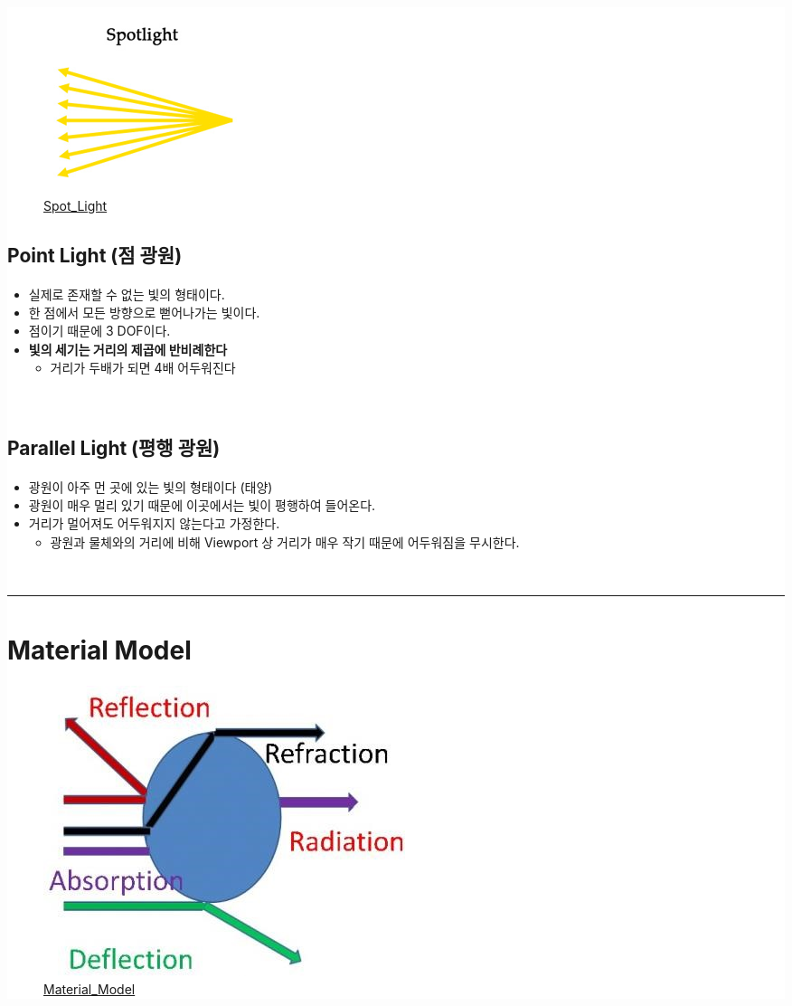 <figure>
<a href="/images/CG/shading/spot_light.png" title="Spot_Light"><img src = "/images/CG/shading/spot_light.png"></a>
<figcaption><a href="/images/CG/shading/spot_light.png" title = "Spot_Light">Spot_Light</a></figcaption>
</figure>

## Point Light (점 광원)
- 실제로 존재할 수 없는 빛의 형태이다.
- 한 점에서 모든 방향으로 뻗어나가는 빛이다.
- 점이기 때문에 3 DOF이다.
- **빛의 세기는 거리의 제곱에 반비례한다**
  - 거리가 두배가 되면 4배 어두워진다

<br/>

## Parallel Light (평행 광원)
- 광원이 아주 먼 곳에 있는 빛의 형태이다 (태양)
- 광원이 매우 멀리 있기 때문에 이곳에서는 빛이 평행하여 들어온다.
- 거리가 멀어져도 어두워지지 않는다고 가정한다.
  - 광원과 물체와의 거리에 비해 Viewport 상 거리가 매우 작기 때문에 어두워짐을 무시한다.

<br/>

---

# Material Model

<figure>
<a href="/images/CG/shading/material_model.jpg" title="Material_Model"><img src = "/images/CG/shading/material_model.jpg"></a>
<figcaption><a href="/images/CG/shading/material_model.jpg" title = "Material_Model">Material_Model</a></figcaption>
</figure>
